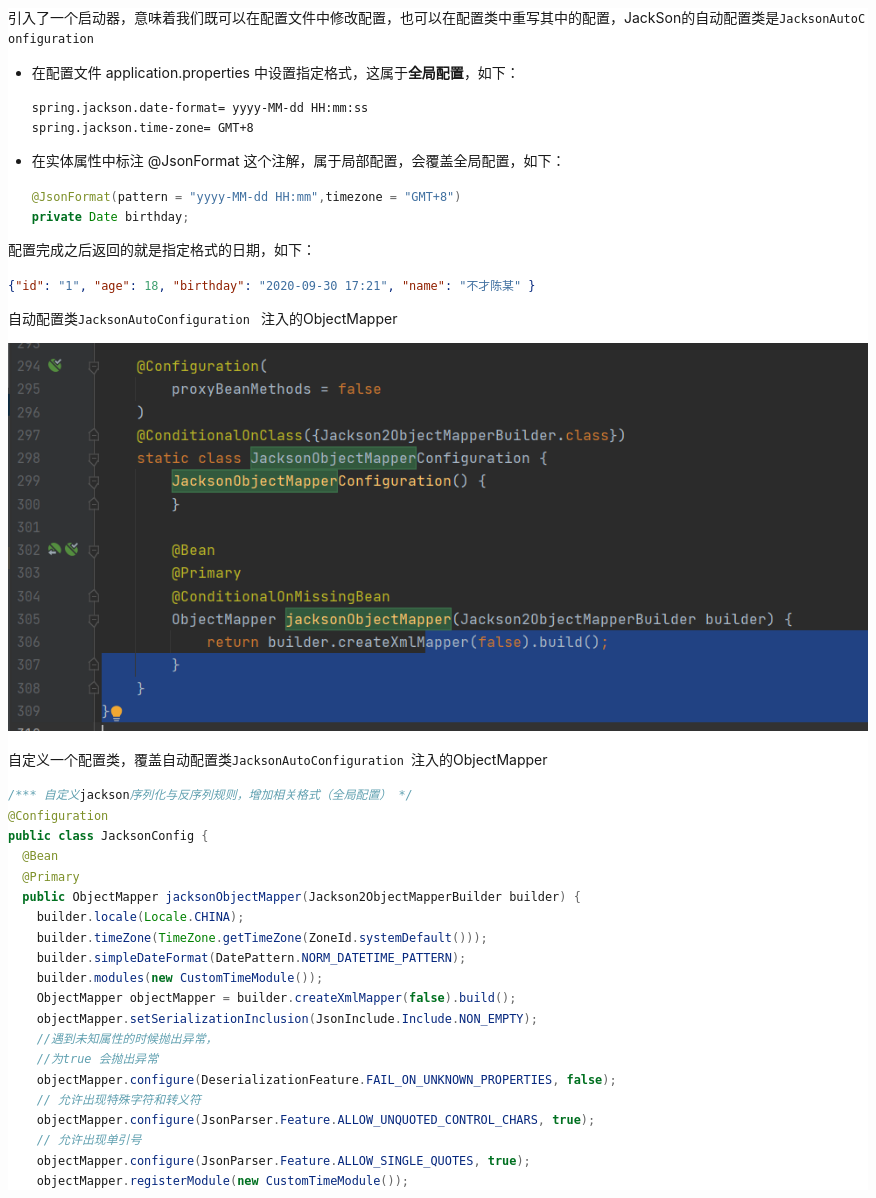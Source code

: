 引入了一个启动器，意味着我们既可以在配置文件中修改配置，也可以在配置类中重写其中的配置，JackSon的自动配置类是`JacksonAutoConfiguration`

- 在配置文件 application.properties 中设置指定格式，这属于**全局配置**，如下：

  ```properties
  spring.jackson.date-format= yyyy-MM-dd HH:mm:ss 
  spring.jackson.time-zone= GMT+8
  ```

- 在实体属性中标注 @JsonFormat 这个注解，属于局部配置，会覆盖全局配置，如下：

  ```java
  @JsonFormat(pattern = "yyyy-MM-dd HH:mm",timezone = "GMT+8") 
  private Date birthday;
  ```

配置完成之后返回的就是指定格式的日期，如下：

```json
{"id": "1", "age": 18, "birthday": "2020-09-30 17:21", "name": "不才陈某" }
```

自动配置类`JacksonAutoConfiguration ` 注入的ObjectMapper

![](\assets\images\2023\springboot\jacksonObjectMapper.png)

自定义一个配置类，覆盖自动配置类`JacksonAutoConfiguration `注入的ObjectMapper 

```java
/*** 自定义jackson序列化与反序列规则，增加相关格式（全局配置） */ 
@Configuration 
public class JacksonConfig { 
  @Bean 
  @Primary 
  public ObjectMapper jacksonObjectMapper(Jackson2ObjectMapperBuilder builder) {
    builder.locale(Locale.CHINA); 
    builder.timeZone(TimeZone.getTimeZone(ZoneId.systemDefault()));
    builder.simpleDateFormat(DatePattern.NORM_DATETIME_PATTERN);
    builder.modules(new CustomTimeModule()); 
    ObjectMapper objectMapper = builder.createXmlMapper(false).build(); 
    objectMapper.setSerializationInclusion(JsonInclude.Include.NON_EMPTY);
    //遇到未知属性的时候抛出异常，
    //为true 会抛出异常 
    objectMapper.configure(DeserializationFeature.FAIL_ON_UNKNOWN_PROPERTIES, false);
    // 允许出现特殊字符和转义符 
    objectMapper.configure(JsonParser.Feature.ALLOW_UNQUOTED_CONTROL_CHARS, true);
    // 允许出现单引号 
    objectMapper.configure(JsonParser.Feature.ALLOW_SINGLE_QUOTES, true); 
    objectMapper.registerModule(new CustomTimeModule());
```